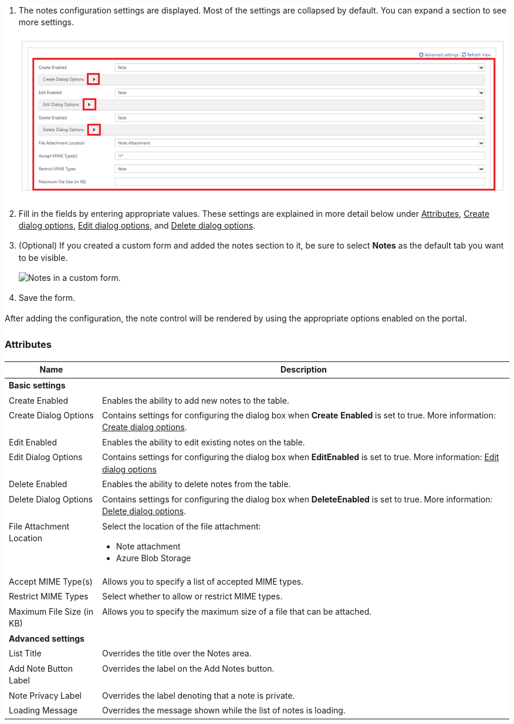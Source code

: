 1. The notes configuration settings are displayed. Most of the settings are collapsed by default. You can expand a section to see more settings.

    ![Notes options.](media/configure-notes/notes-options.png)

1. Fill in the fields by entering appropriate values. These settings are explained in more detail below under [Attributes](#attributes), [Create dialog options](#create-dialog-options), [Edit dialog options](#edit-dialog-options), and [Delete dialog options](#delete-dialog-options).

1. (Optional) If you created a custom form and added the notes section to it, be sure to select **Notes** as the default tab you want to be visible.

    ![Notes in a custom form.](media/notes-activities-tab.png "Notes in a custom form")

1. Save the form.

After adding the configuration, the note control will be rendered by using the appropriate options enabled on the portal.

### Attributes


| Name                  | Description                                                                                                                                                  |
|-----------------------|--------------------------------------------------------------------------------------------------------------------------------------------------------------|
| **Basic settings**    |                                                                                                                                                              |
| Create Enabled        | Enables the ability to add new notes to the table.                                                                                                          |
| Create Dialog Options | Contains settings for configuring the dialog box when **Create Enabled** is set to true. More information: [Create dialog options](#create-dialog-options).                                 |
| Edit Enabled          | Enables the ability to edit existing notes on the table.                                                                                                    |
| Edit Dialog Options   | Contains settings for configuring the dialog box when **EditEnabled** is set to true. More information: [Edit dialog options](#edit-dialog-options)                                         |
| Delete Enabled        | Enables the ability to delete notes from the table.                                                                                                         |
| Delete Dialog Options | Contains settings for configuring the dialog box when **DeleteEnabled** is set to true. More information: [Delete dialog options](#delete-dialog-options).           |
|File Attachment Location | Select the location of the file attachment:<ul><li>Note attachment</li><li>Azure Blob Storage</li></ul>|
|Accept MIME Type(s) | Allows you to specify a list of accepted MIME types. |
|Restrict MIME Types | Select whether to allow or restrict MIME types.|
|Maximum File Size (in KB) |Allows you to specify the maximum size of a file that can be attached. |
| **Advanced settings** |                                                                                                                                                              |
| List Title            | Overrides the title over the Notes area.                                                                                                                     |
| Add Note Button Label | Overrides the label on the Add Notes button.                                                                                                                 |
| Note Privacy Label    | Overrides the label denoting that a note is private.                                                                                                         |
| Loading Message       | Overrides the message shown while the list of notes is loading.                                                                                              |